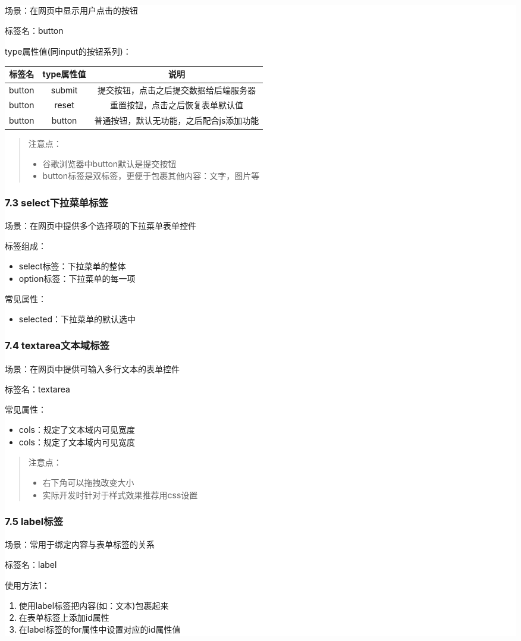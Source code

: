 场景：在网页中显示用户点击的按钮

标签名：button

type属性值(同input的按钮系列)：

| 标签名 | type属性值 |                   说明                   |
| :----: | :--------: | :--------------------------------------: |
| button |   submit   |  提交按钮，点击之后提交数据给后端服务器  |
| button |   reset    |     重置按钮，点击之后恢复表单默认值     |
| button |   button   | 普通按钮，默认无功能，之后配合js添加功能 |

> 注意点：
>
> - 谷歌浏览器中button默认是提交按钮
> - button标签是双标签，更便于包裹其他内容：文字，图片等

### 7.3 select下拉菜单标签

场景：在网页中提供多个选择项的下拉菜单表单控件

标签组成：

- select标签：下拉菜单的整体
- option标签：下拉菜单的每一项

常见属性：

- selected：下拉菜单的默认选中

### 7.4 textarea文本域标签

场景：在网页中提供可输入多行文本的表单控件

标签名：textarea

常见属性：

- cols：规定了文本域内可见宽度
- cols：规定了文本域内可见宽度

> 注意点：
>
> - 右下角可以拖拽改变大小
> - 实际开发时针对于样式效果推荐用css设置

### 7.5 label标签

场景：常用于绑定内容与表单标签的关系

标签名：label

使用方法1：

1. 使用label标签把内容(如：文本)包裹起来
2. 在表单标签上添加id属性
3. 在label标签的for属性中设置对应的id属性值
